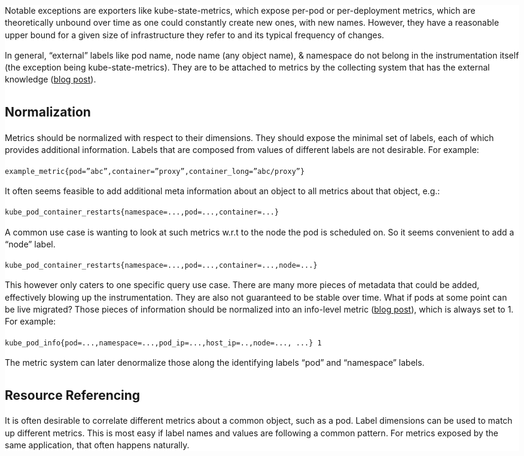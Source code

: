 Notable exceptions are exporters like kube-state-metrics, which expose per-pod
or per-deployment metrics, which are theoretically unbound over time as one could
constantly create new ones, with new names. However, they have
a reasonable upper bound for a given size of infrastructure they refer to and
its typical frequency of changes.

In general, “external” labels like pod name, node name (any object name), & namespace do not belong in the
instrumentation itself (the exception being kube-state-metrics). They are to be attached to metrics by the collecting
system that has the external knowledge ([blog post](https://www.robustperception.io/target-labels-are-for-life-not-just-for-christmas/)).

## Normalization

Metrics should be normalized with respect to their dimensions. They should
expose the minimal set of labels, each of which provides additional information.
Labels that are composed from values of different labels are not desirable.
For example:

```
example_metric{pod=”abc”,container=”proxy”,container_long=”abc/proxy”}
```

It often seems feasible to add additional meta information about an object
to all metrics about that object, e.g.:

```
kube_pod_container_restarts{namespace=...,pod=...,container=...}
```

A common use case is wanting to look at such metrics w.r.t to the node the
pod is scheduled on. So it seems convenient to add a “node” label.

```
kube_pod_container_restarts{namespace=...,pod=...,container=...,node=...}
```

This however only caters to one specific query use case. There are many more
pieces of metadata that could be added, effectively blowing up the instrumentation.
They are also not guaranteed to be stable over time. What if pods at some
point can be live migrated?
Those pieces of information should be normalized into an info-level metric
([blog post](https://www.robustperception.io/exposing-the-software-version-to-prometheus/)),
which is always set to 1. For example:

```
kube_pod_info{pod=...,namespace=...,pod_ip=...,host_ip=..,node=..., ...} 1
```

The metric system can later denormalize those along the identifying labels
“pod” and “namespace” labels.

## Resource Referencing

It is often desirable to correlate different metrics about a common object,
such as a pod. Label dimensions can be used to match up different metrics.
This is most easy if label names and values are following a common pattern.
For metrics exposed by the same application, that often happens naturally.
